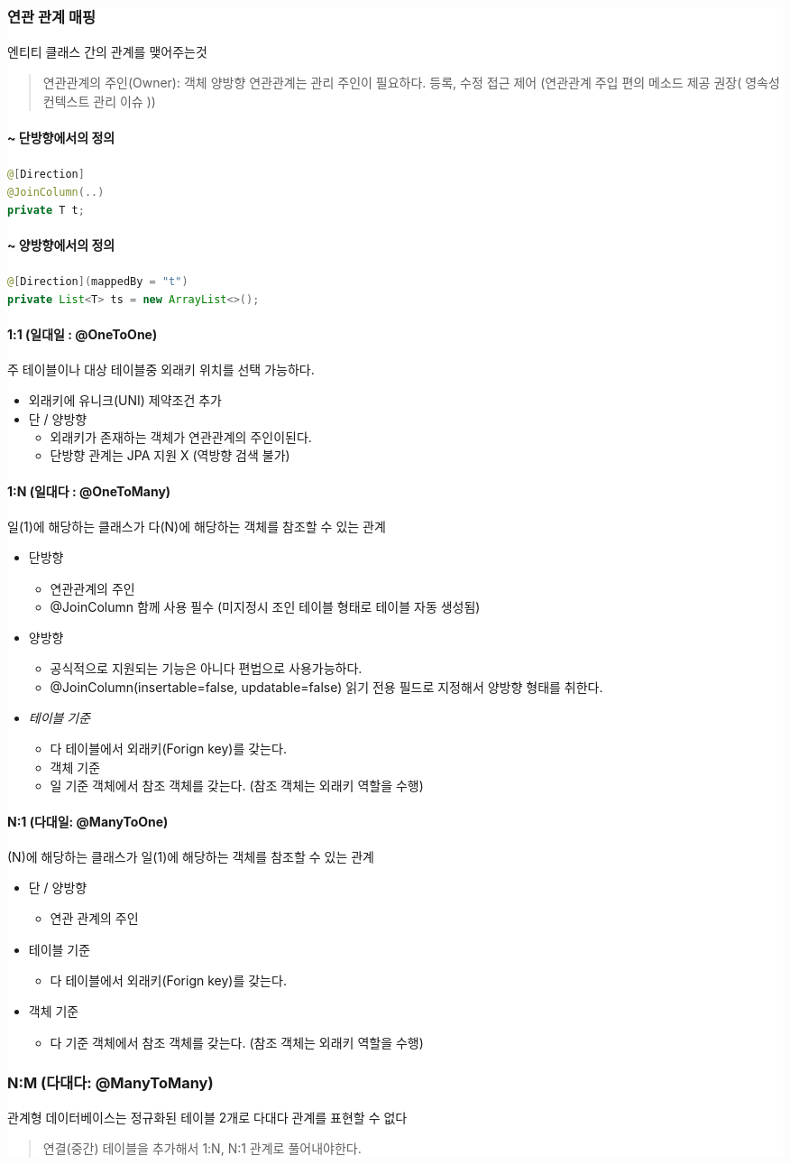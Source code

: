 
### **연관 관계 매핑**
엔티티 클래스 간의 관계를 맺어주는것
> 연관관계의 주인(Owner): 객체 양방향 연관관계는 관리 주인이 필요하다.
> 등록, 수정 접근 제어 (연관관계 주입 편의 메소드 제공 권장( 영속성 컨텍스트 관리 이슈 ))

#### ~ 단방향에서의 정의
```java
@[Direction]
@JoinColumn(..)
private T t;
```

#### ~ 양방향에서의 정의
```java
@[Direction](mappedBy = "t")
private List<T> ts = new ArrayList<>();
```

#### 1:1 (일대일 : @OneToOne)
주 테이블이나 대상 테이블중  외래키 위치를 선택 가능하다.
- 외래키에 유니크(UNI) 제약조건 추가
- 단 / 양방향
  - 외래키가 존재하는 객체가 연관관계의 주인이된다.
  - 단방향 관계는 JPA 지원 X (역방향 검색 불가)

#### 1:N (일대다 : @OneToMany)
일(1)에 해당하는 클래스가 다(N)에 해당하는 객체를 참조할 수 있는 관계
- 단방향
  - 연관관계의 주인
  -  @JoinColumn 함께 사용 필수 (미지정시 조인 테이블 형태로 테이블 자동 생성됨)
- 양방향
  - 공식적으로 지원되는 기능은 아니다 편법으로 사용가능하다.
  - @JoinColumn(insertable=false, updatable=false) 읽기 전용 필드로 지정해서 양방향 형태를 취한다.

- _테이블 기준_
  - 다 테이블에서 외래키(Forign key)를 갖는다.
  - 객체 기준
  - 일 기준 객체에서 참조 객체를 갖는다. (참조 객체는 외래키 역할을 수행)

#### N:1 (다대일: @ManyToOne)
(N)에 해당하는 클래스가 일(1)에 해당하는 객체를 참조할 수 있는 관계
- 단 / 양방향
  - 연관 관계의 주인

- 테이블 기준
  - 다 테이블에서 외래키(Forign key)를 갖는다.

- 객체 기준
  - 다 기준 객체에서 참조 객체를 갖는다. (참조 객체는 외래키 역할을 수행)

### N:M (다대다: @ManyToMany)
관계형 데이터베이스는 정규화된 테이블 2개로 다대다 관계를 표현할 수 없다
> 연결(중간) 테이블을 추가해서 1:N, N:1 관계로 풀어내야한다.
